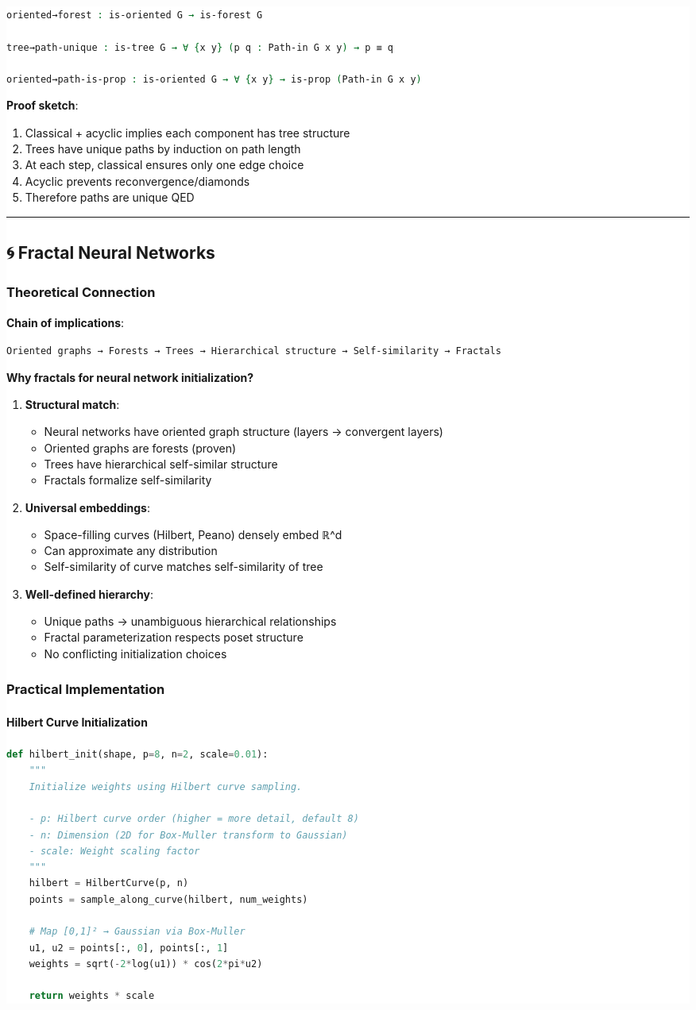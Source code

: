 ```agda
oriented→forest : is-oriented G → is-forest G

tree→path-unique : is-tree G → ∀ {x y} (p q : Path-in G x y) → p ≡ q

oriented→path-is-prop : is-oriented G → ∀ {x y} → is-prop (Path-in G x y)
```

**Proof sketch**:
1. Classical + acyclic implies each component has tree structure
2. Trees have unique paths by induction on path length
3. At each step, classical ensures only one edge choice
4. Acyclic prevents reconvergence/diamonds
5. Therefore paths are unique QED

---

## 🌀 Fractal Neural Networks

### Theoretical Connection

**Chain of implications**:
```
Oriented graphs → Forests → Trees → Hierarchical structure → Self-similarity → Fractals
```

**Why fractals for neural network initialization?**

1. **Structural match**:
   - Neural networks have oriented graph structure (layers → convergent layers)
   - Oriented graphs are forests (proven)
   - Trees have hierarchical self-similar structure
   - Fractals formalize self-similarity

2. **Universal embeddings**:
   - Space-filling curves (Hilbert, Peano) densely embed ℝ^d
   - Can approximate any distribution
   - Self-similarity of curve matches self-similarity of tree

3. **Well-defined hierarchy**:
   - Unique paths → unambiguous hierarchical relationships
   - Fractal parameterization respects poset structure
   - No conflicting initialization choices

### Practical Implementation

#### Hilbert Curve Initialization

```python
def hilbert_init(shape, p=8, n=2, scale=0.01):
    """
    Initialize weights using Hilbert curve sampling.

    - p: Hilbert curve order (higher = more detail, default 8)
    - n: Dimension (2D for Box-Muller transform to Gaussian)
    - scale: Weight scaling factor
    """
    hilbert = HilbertCurve(p, n)
    points = sample_along_curve(hilbert, num_weights)

    # Map [0,1]² → Gaussian via Box-Muller
    u1, u2 = points[:, 0], points[:, 1]
    weights = sqrt(-2*log(u1)) * cos(2*pi*u2)

    return weights * scale
```

